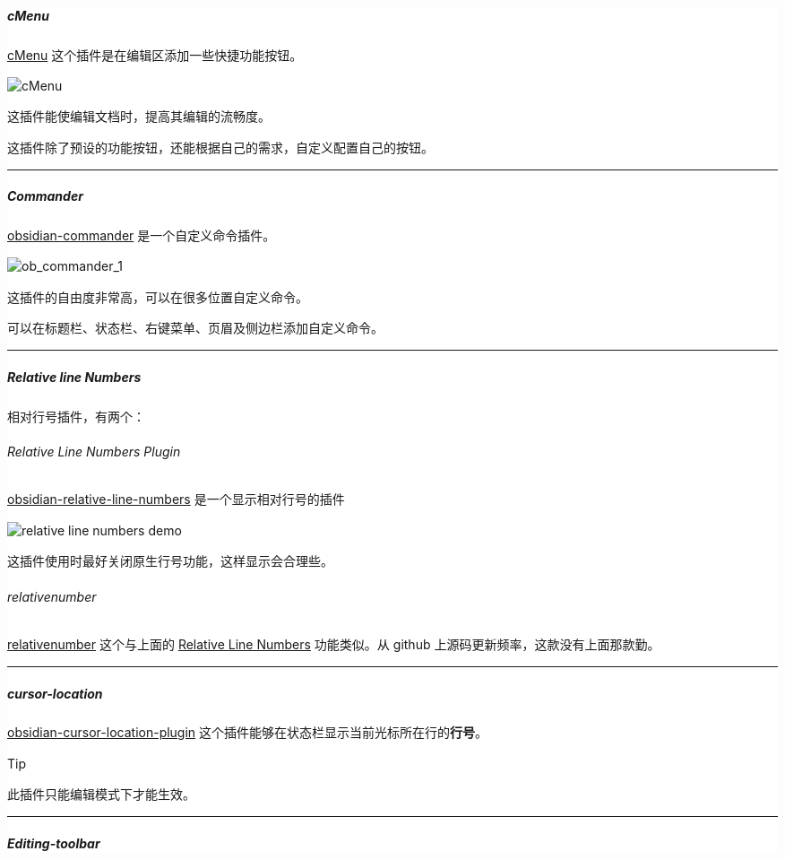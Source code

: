 
##### <span id="obn_plugins_commp_cmenu">cMenu</span>

[cMenu](https://github.com/chetachiezikeuzor/cMenu-Plugin) 这个插件是在编辑区添加一些快捷功能按钮。

![cMenu](https://raw.githubusercontent.com/chetachiezikeuzor/cMenu-Plugin/master/assets/cMenu.gif)

这插件能使编辑文档时，提高其编辑的流畅度。

这插件除了预设的功能按钮，还能根据自己的需求，自定义配置自己的按钮。

---

##### <span id="obn_plugins_commp_obsidian-commander">Commander</span>

[obsidian-commander](https://github.com/phibr0/obsidian-commander) 是一个自定义命令插件。

![ob_commander_1](https://user-images.githubusercontent.com/46250921/177593938-2c3aae81-1bf6-45df-b06a-e51a8b4e4a0e.svg)

这插件的自由度非常高，可以在很多位置自定义命令。

可以在标题栏、状态栏、右键菜单、页眉及侧边栏添加自定义命令。

---

##### <span id="obn_plugins_commp_relativelinenumbers">Relative line Numbers</span>

相对行号插件，有两个：

###### Relative Line Numbers Plugin

[obsidian-relative-line-numbers](https://github.com/nadavspi/obsidian-relative-line-numbers) 是一个显示相对行号的插件

![relative line numbers demo](https://github.com/nadavspi/obsidian-relative-line-numbers/raw/main/demo.gif)

这插件使用时最好关闭原生行号功能，这样显示会合理些。

###### relativenumber

[relativenumber](https://github.com/thisdotrob/obsidian-relativenumber-plugin) 这个与上面的 [Relative Line Numbers](#Relative%20Line%20Numbers%20Plugin) 功能类似。从 github 上源码更新频率，这款没有上面那款勤。

---

##### <span id="obn_plugins_commp_cursorlocation">cursor-location</span>

[obsidian-cursor-location-plugin](https://github.com/spslater/obsidian-cursor-location-plugin) 这个插件能够在状态栏显示当前光标所在行的**行号**。

> [!tip]
> 此插件只能编辑模式下才能生效。

---

##### <span id="obn_plugins_commp_editing-toolbar">Editing-toolbar</span>
